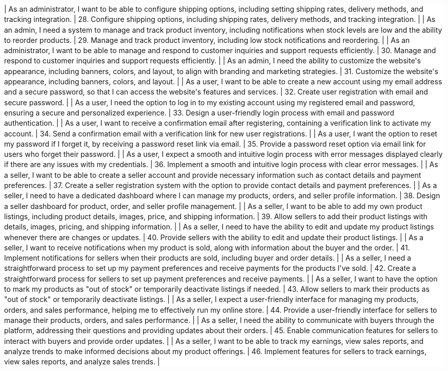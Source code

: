 | As an administrator, I want to be able to configure shipping options, including setting shipping rates, delivery methods, and tracking integration. | 28. Configure shipping options, including shipping rates, delivery methods, and tracking integration. |
| As an admin, I need a system to manage and track product inventory, including notifications when stock levels are low and the ability to reorder products. | 29. Manage and track product inventory, including low stock notifications and reordering. |
| As an administrator, I want to be able to manage and respond to customer inquiries and support requests efficiently. | 30. Manage and respond to customer inquiries and support requests efficiently. |
| As an admin, I need the ability to customize the website's appearance, including banners, colors, and layout, to align with branding and marketing strategies. | 31. Customize the website's appearance, including banners, colors, and layout. |
| As a user, I want to be able to create a new account using my email address and a secure password, so that I can access the website's features and services. | 32. Create user registration with email and secure password. |
| As a user, I need the option to log in to my existing account using my registered email and password, ensuring a secure and personalized experience. | 33. Design a user-friendly login process with email and password authentication. |
| As a user, I want to receive a confirmation email after registering, containing a verification link to activate my account. | 34. Send a confirmation email with a verification link for new user registrations. |
| As a user, I want the option to reset my password if I forget it, by receiving a password reset link via email. | 35. Provide a password reset option via email link for users who forget their password. |
| As a user, I expect a smooth and intuitive login process with error messages displayed clearly if there are any issues with my credentials. | 36. Implement a smooth and intuitive login process with clear error messages. |
| As a seller, I want to be able to create a seller account and provide necessary information such as contact details and payment preferences. | 37. Create a seller registration system with the option to provide contact details and payment preferences. |
| As a seller, I need to have a dedicated dashboard where I can manage my products, orders, and seller profile information. | 38. Design a seller dashboard for product, order, and seller profile management. |
| As a seller, I want to be able to add my own product listings, including product details, images, price, and shipping information. | 39. Allow sellers to add their product listings with details, images, pricing, and shipping information. |
| As a seller, I need to have the ability to edit and update my product listings whenever there are changes or updates. | 40. Provide sellers with the ability to edit and update their product listings. |
| As a seller, I want to receive notifications when my product is sold, along with information about the buyer and the order. | 41. Implement notifications for sellers when their products are sold, including buyer and order details. |
| As a seller, I need a straightforward process to set up my payment preferences and receive payments for the products I've sold. | 42. Create a straightforward process for sellers to set up payment preferences and receive payments. |
| As a seller, I want to have the option to mark my products as "out of stock" or temporarily deactivate listings if needed. | 43. Allow sellers to mark their products as "out of stock" or temporarily deactivate listings. |
| As a seller, I expect a user-friendly interface for managing my products, orders, and sales performance, helping me to effectively run my online store. | 44. Provide a user-friendly interface for sellers to manage their products, orders, and sales performance. |
| As a seller, I need the ability to communicate with buyers through the platform, addressing their questions and providing updates about their orders. | 45. Enable communication features for sellers to interact with buyers and provide order updates. |
| As a seller, I want to be able to track my earnings, view sales reports, and analyze trends to make informed decisions about my product offerings. | 46. Implement features for sellers to track earnings, view sales reports, and analyze sales trends. |


